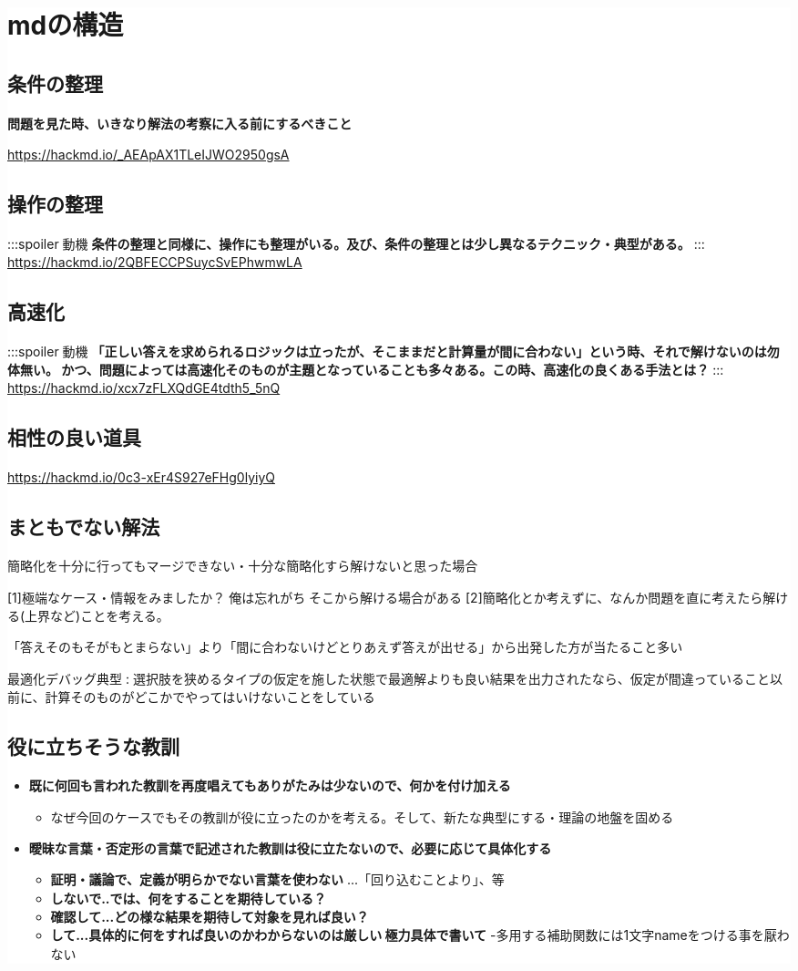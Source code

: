 # mdの構造

## 条件の整理
**問題を見た時、いきなり解法の考察に入る前にするべきこと**

https://hackmd.io/_AEApAX1TLeIJWO2950gsA

## 操作の整理
:::spoiler 動機
**条件の整理と同様に、操作にも整理がいる。及び、条件の整理とは少し異なるテクニック・典型がある。**
:::
https://hackmd.io/2QBFECCPSuycSvEPhwmwLA

## 高速化
:::spoiler 動機
**「正しい答えを求められるロジックは立ったが、そこままだと計算量が間に合わない」という時、それで解けないのは勿体無い。
かつ、問題によっては高速化そのものが主題となっていることも多々ある。この時、高速化の良くある手法とは？**
:::
https://hackmd.io/xcx7zFLXQdGE4tdth5_5nQ

## 相性の良い道具

https://hackmd.io/0c3-xEr4S927eFHg0lyiyQ
<br>


## まともでない解法
簡略化を十分に行ってもマージできない・十分な簡略化すら解けないと思った場合

[1]極端なケース・情報をみましたか？
俺は忘れがち
そこから解ける場合がある
[2]簡略化とか考えずに、なんか問題を直に考えたら解ける(上界など)ことを考える。

「答えそのもそがもとまらない」より「間に合わないけどとりあえず答えが出せる」から出発した方が当たること多い

最適化デバッグ典型 : 選択肢を狭めるタイプの仮定を施した状態で最適解よりも良い結果を出力されたなら、仮定が間違っていること以前に、計算そのものがどこかでやってはいけないことをしている
<br>

## 役に立ちそうな教訓
- **既に何回も言われた教訓を再度唱えてもありがたみは少ないので、何かを付け加える**
    - なぜ今回のケースでもその教訓が役に立ったのかを考える。そして、新たな典型にする・理論の地盤を固める
    
- **曖昧な言葉・否定形の言葉で記述された教訓は役に立たないので、必要に応じて具体化する**
    - **証明・議論で、定義が明らかでない言葉を使わない** ...「回り込むことより」、等
    - **しないで..では、何をすることを期待している？**
    - **確認して...どの様な結果を期待して対象を見れば良い？**
    - **して...具体的に何をすれば良いのかわからないのは厳しい 極力具体で書いて**
       -多用する補助関数には1文字nameをつける事を厭わない
    